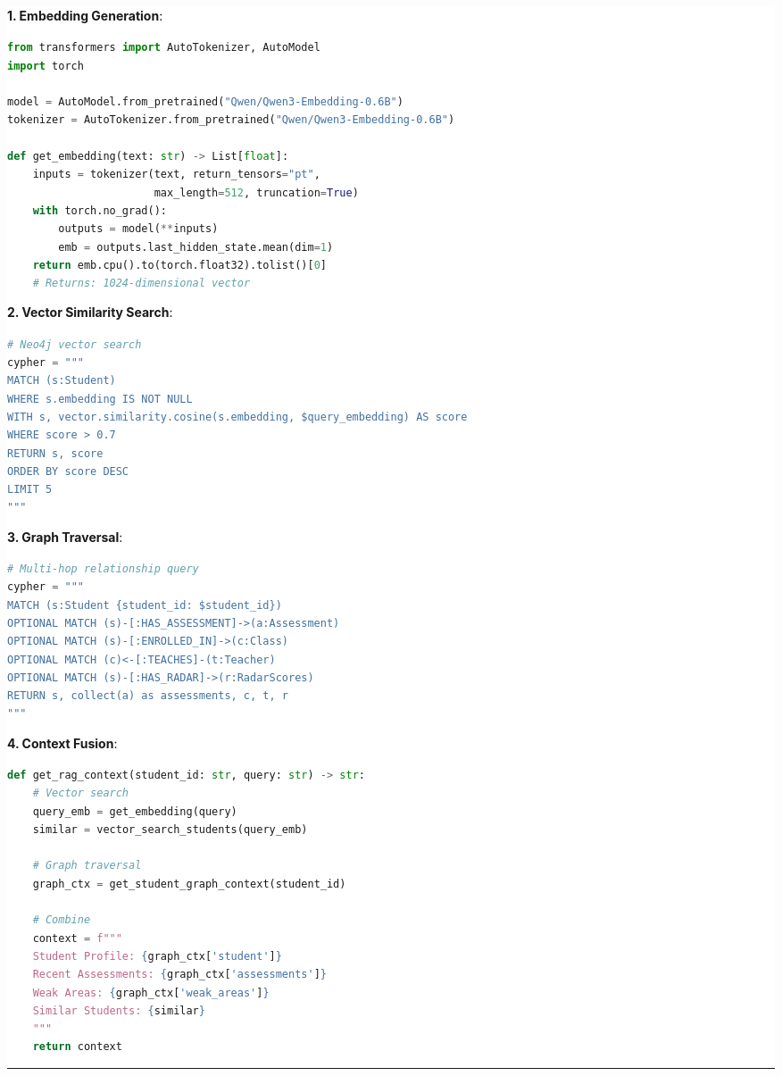 **1. Embedding Generation**:
```python
from transformers import AutoTokenizer, AutoModel
import torch

model = AutoModel.from_pretrained("Qwen/Qwen3-Embedding-0.6B")
tokenizer = AutoTokenizer.from_pretrained("Qwen/Qwen3-Embedding-0.6B")

def get_embedding(text: str) -> List[float]:
    inputs = tokenizer(text, return_tensors="pt",
                       max_length=512, truncation=True)
    with torch.no_grad():
        outputs = model(**inputs)
        emb = outputs.last_hidden_state.mean(dim=1)
    return emb.cpu().to(torch.float32).tolist()[0]
    # Returns: 1024-dimensional vector
```

**2. Vector Similarity Search**:
```python
# Neo4j vector search
cypher = """
MATCH (s:Student)
WHERE s.embedding IS NOT NULL
WITH s, vector.similarity.cosine(s.embedding, $query_embedding) AS score
WHERE score > 0.7
RETURN s, score
ORDER BY score DESC
LIMIT 5
"""
```

**3. Graph Traversal**:
```python
# Multi-hop relationship query
cypher = """
MATCH (s:Student {student_id: $student_id})
OPTIONAL MATCH (s)-[:HAS_ASSESSMENT]->(a:Assessment)
OPTIONAL MATCH (s)-[:ENROLLED_IN]->(c:Class)
OPTIONAL MATCH (c)<-[:TEACHES]-(t:Teacher)
OPTIONAL MATCH (s)-[:HAS_RADAR]->(r:RadarScores)
RETURN s, collect(a) as assessments, c, t, r
"""
```

**4. Context Fusion**:
```python
def get_rag_context(student_id: str, query: str) -> str:
    # Vector search
    query_emb = get_embedding(query)
    similar = vector_search_students(query_emb)

    # Graph traversal
    graph_ctx = get_student_graph_context(student_id)

    # Combine
    context = f"""
    Student Profile: {graph_ctx['student']}
    Recent Assessments: {graph_ctx['assessments']}
    Weak Areas: {graph_ctx['weak_areas']}
    Similar Students: {similar}
    """
    return context
```

---